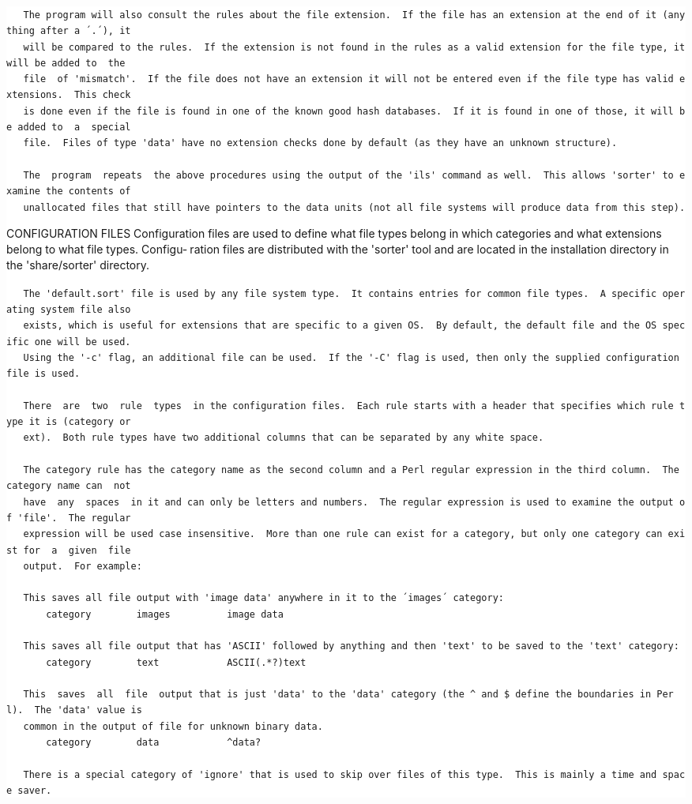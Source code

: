        The program will also consult the rules about the file extension.  If the file has an extension at the end of it (anything after a ´.´), it
       will be compared to the rules.  If the extension is not found in the rules as a valid extension for the file type, it will be added to  the
       file  of 'mismatch'.  If the file does not have an extension it will not be entered even if the file type has valid extensions.  This check
       is done even if the file is found in one of the known good hash databases.  If it is found in one of those, it will be added to  a  special
       file.  Files of type 'data' have no extension checks done by default (as they have an unknown structure).

       The  program  repeats  the above procedures using the output of the 'ils' command as well.  This allows 'sorter' to examine the contents of
       unallocated files that still have pointers to the data units (not all file systems will produce data from this step).

CONFIGURATION FILES
       Configuration files are used to define what file types belong in which categories and what extensions belong to what file types.   Configu‐
       ration files are distributed with the 'sorter' tool and are located in the installation directory in the 'share/sorter' directory.

       The 'default.sort' file is used by any file system type.  It contains entries for common file types.  A specific operating system file also
       exists, which is useful for extensions that are specific to a given OS.  By default, the default file and the OS specific one will be used.
       Using the '-c' flag, an additional file can be used.  If the '-C' flag is used, then only the supplied configuration file is used.

       There  are  two  rule  types  in the configuration files.  Each rule starts with a header that specifies which rule type it is (category or
       ext).  Both rule types have two additional columns that can be separated by any white space.

       The category rule has the category name as the second column and a Perl regular expression in the third column.  The category name can  not
       have  any  spaces  in it and can only be letters and numbers.  The regular expression is used to examine the output of 'file'.  The regular
       expression will be used case insensitive.  More than one rule can exist for a category, but only one category can exist for  a  given  file
       output.  For example:

       This saves all file output with 'image data' anywhere in it to the ´images´ category:
           category        images          image data

       This saves all file output that has 'ASCII' followed by anything and then 'text' to be saved to the 'text' category:
           category        text            ASCII(.*?)text

       This  saves  all  file  output that is just 'data' to the 'data' category (the ^ and $ define the boundaries in Perl).  The 'data' value is
       common in the output of file for unknown binary data.
           category        data            ^data?

       There is a special category of 'ignore' that is used to skip over files of this type.  This is mainly a time and space saver.
